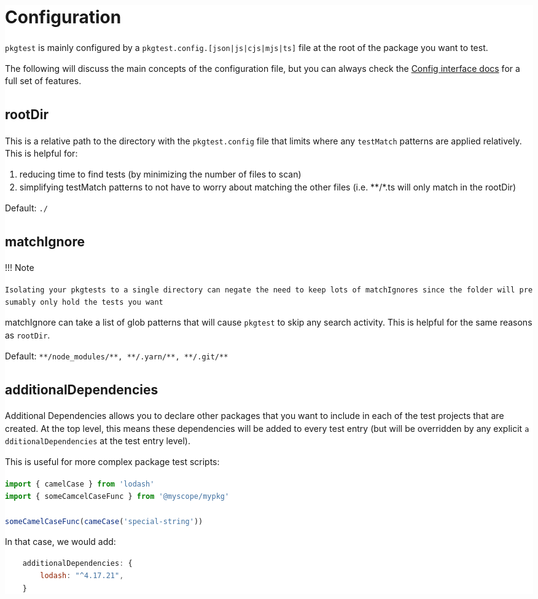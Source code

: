 # Configuration

`pkgtest` is mainly configured by a `pkgtest.config.[json|js|cjs|mjs|ts]` file at the root of the package you want to test.

The following will discuss the main concepts of the configuration file, but you can always check the [Config interface docs](../api/interfaces/TestConfig.md)
for a full set of features.

## rootDir

This is a relative path to the directory with the `pkgtest.config` file that limits where any `testMatch` patterns are applied relatively.  This is
helpful for:

1. reducing time to find tests (by minimizing the number of files to scan)
2. simplifying testMatch patterns to not have to worry about matching the other files (i.e. **/*.ts will only match in the rootDir)

Default: `./`

## matchIgnore

!!! Note

    Isolating your pkgtests to a single directory can negate the need to keep lots of matchIgnores since the folder will presumably only hold the tests you want

matchIgnore can take a list of glob patterns that will cause `pkgtest` to skip any search activity.  This is helpful for the same reasons as
`rootDir`.

Default: `**/node_modules/**, **/.yarn/**, **/.git/**`

## additionalDependencies

Additional Dependencies allows you to declare other packages that you want to include in each of the test projects that are created.  At the top level,
this means these dependencies will be added to every test entry (but will be overridden by any explicit `additionalDependencies` at the test entry level).

This is useful for more complex package test scripts:

```typescript title="pkgtests/test1.ts"
import { camelCase } from 'lodash'
import { someCamcelCaseFunc } from '@myscope/mypkg'

someCamelCaseFunc(cameCase('special-string'))
```

In that case, we would add:

```js title="pkgtest.config.js"
    additionalDependencies: {
        lodash: "^4.17.21",
    }
```
